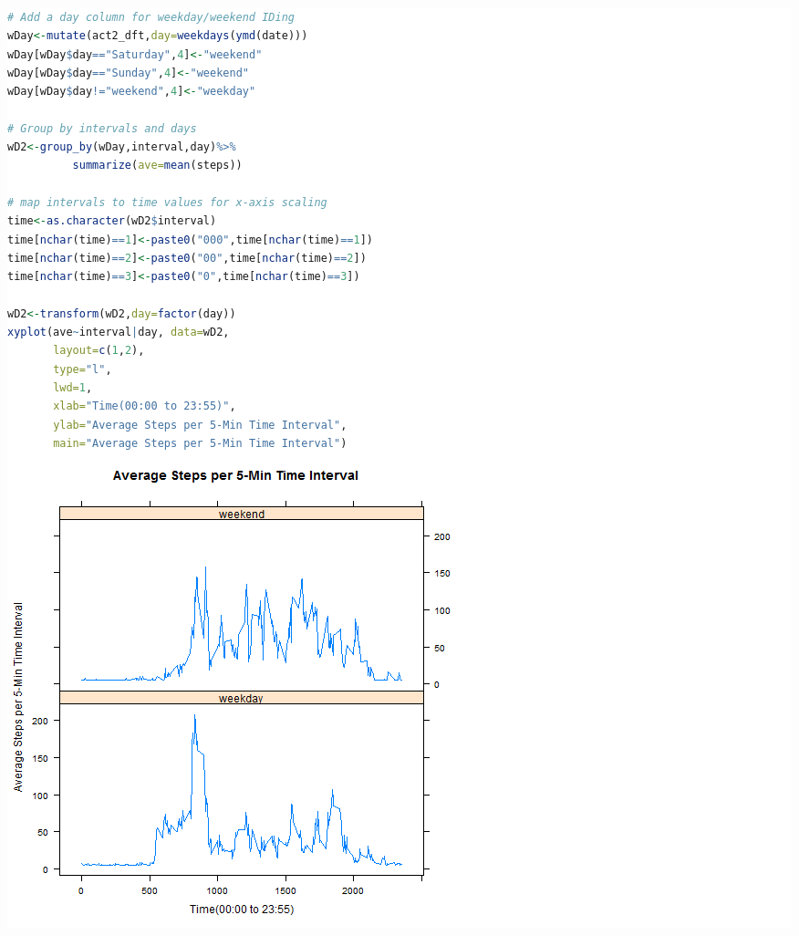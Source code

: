 
```r
# Add a day column for weekday/weekend IDing
wDay<-mutate(act2_dft,day=weekdays(ymd(date)))
wDay[wDay$day=="Saturday",4]<-"weekend"
wDay[wDay$day=="Sunday",4]<-"weekend"
wDay[wDay$day!="weekend",4]<-"weekday"

# Group by intervals and days
wD2<-group_by(wDay,interval,day)%>%
          summarize(ave=mean(steps))

# map intervals to time values for x-axis scaling
time<-as.character(wD2$interval)
time[nchar(time)==1]<-paste0("000",time[nchar(time)==1])
time[nchar(time)==2]<-paste0("00",time[nchar(time)==2])
time[nchar(time)==3]<-paste0("0",time[nchar(time)==3])

wD2<-transform(wD2,day=factor(day))
xyplot(ave~interval|day, data=wD2, 
       layout=c(1,2),
       type="l",
       lwd=1,
       xlab="Time(00:00 to 23:55)", 
       ylab="Average Steps per 5-Min Time Interval", 
       main="Average Steps per 5-Min Time Interval")
```

![plot of chunk unnamed-chunk-6](figure/unnamed-chunk-6-1.png) 
